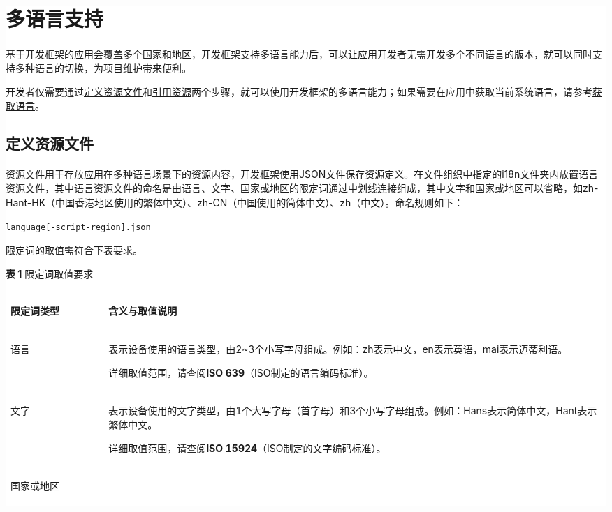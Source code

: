 # 多语言支持<a name="ZH-CN_TOPIC_0000001173324681"></a>

基于开发框架的应用会覆盖多个国家和地区，开发框架支持多语言能力后，可以让应用开发者无需开发多个不同语言的版本，就可以同时支持多种语言的切换，为项目维护带来便利。

开发者仅需要通过[定义资源文件](#section733935013515)和[引用资源](#section522111116527)两个步骤，就可以使用开发框架的多语言能力；如果需要在应用中获取当前系统语言，请参考[获取语言](#section2872192475310)。

## 定义资源文件<a name="section733935013515"></a>

资源文件用于存放应用在多种语言场景下的资源内容，开发框架使用JSON文件保存资源定义。在[文件组织](js-framework-file.md)中指定的i18n文件夹内放置语言资源文件，其中语言资源文件的命名是由语言、文字、国家或地区的限定词通过中划线连接组成，其中文字和国家或地区可以省略，如zh-Hant-HK（中国香港地区使用的繁体中文）、zh-CN（中国使用的简体中文）、zh（中文）。命名规则如下：

```
language[-script-region].json
```

限定词的取值需符合下表要求。

**表 1**  限定词取值要求

<a name="table18887936123715"></a>
<table><thead align="left"><tr id="row1288893623719"><th class="cellrowborder" valign="top" width="16.3%" id="mcps1.2.3.1.1"><p id="zh-cn_topic_0000001062847941_p933162572513"><a name="zh-cn_topic_0000001062847941_p933162572513"></a><a name="zh-cn_topic_0000001062847941_p933162572513"></a>限定词类型</p>
</th>
<th class="cellrowborder" valign="top" width="83.7%" id="mcps1.2.3.1.2"><p id="zh-cn_topic_0000001062847941_p0331102502517"><a name="zh-cn_topic_0000001062847941_p0331102502517"></a><a name="zh-cn_topic_0000001062847941_p0331102502517"></a>含义与取值说明</p>
</th>
</tr>
</thead>
<tbody><tr id="row198881636143719"><td class="cellrowborder" valign="top" width="16.3%" headers="mcps1.2.3.1.1 "><p id="zh-cn_topic_0000001062847941_p5331192542519"><a name="zh-cn_topic_0000001062847941_p5331192542519"></a><a name="zh-cn_topic_0000001062847941_p5331192542519"></a>语言</p>
</td>
<td class="cellrowborder" valign="top" width="83.7%" headers="mcps1.2.3.1.2 "><p id="zh-cn_topic_0000001062847941_p19331625202513"><a name="zh-cn_topic_0000001062847941_p19331625202513"></a><a name="zh-cn_topic_0000001062847941_p19331625202513"></a>表示设备使用的语言类型，由2~3个小写字母组成。例如：zh表示中文，en表示英语，mai表示迈蒂利语。</p>
<p id="zh-cn_topic_0000001062847941_p633232516255"><a name="zh-cn_topic_0000001062847941_p633232516255"></a><a name="zh-cn_topic_0000001062847941_p633232516255"></a>详细取值范围，请查阅<strong id="zh-cn_topic_0000001062847941_b4332142515256"><a name="zh-cn_topic_0000001062847941_b4332142515256"></a><a name="zh-cn_topic_0000001062847941_b4332142515256"></a>ISO 639</strong>（ISO制定的语言编码标准）。</p>
</td>
</tr>
<tr id="row5888133693714"><td class="cellrowborder" valign="top" width="16.3%" headers="mcps1.2.3.1.1 "><p id="zh-cn_topic_0000001062847941_p14332112518252"><a name="zh-cn_topic_0000001062847941_p14332112518252"></a><a name="zh-cn_topic_0000001062847941_p14332112518252"></a>文字</p>
</td>
<td class="cellrowborder" valign="top" width="83.7%" headers="mcps1.2.3.1.2 "><p id="zh-cn_topic_0000001062847941_p9332192522510"><a name="zh-cn_topic_0000001062847941_p9332192522510"></a><a name="zh-cn_topic_0000001062847941_p9332192522510"></a>表示设备使用的文字类型，由1个大写字母（首字母）和3个小写字母组成。例如：Hans表示简体中文，Hant表示繁体中文。</p>
<p id="zh-cn_topic_0000001062847941_p20332152582517"><a name="zh-cn_topic_0000001062847941_p20332152582517"></a><a name="zh-cn_topic_0000001062847941_p20332152582517"></a>详细取值范围，请查阅<strong id="zh-cn_topic_0000001062847941_b16332162512255"><a name="zh-cn_topic_0000001062847941_b16332162512255"></a><a name="zh-cn_topic_0000001062847941_b16332162512255"></a>ISO 15924</strong>（ISO制定的文字编码标准）。</p>
</td>
</tr>
<tr id="row1888143616376"><td class="cellrowborder" valign="top" width="16.3%" headers="mcps1.2.3.1.1 "><p id="zh-cn_topic_0000001062847941_p18332825152513"><a name="zh-cn_topic_0000001062847941_p18332825152513"></a><a name="zh-cn_topic_0000001062847941_p18332825152513"></a>国家或地区</p>
</td>